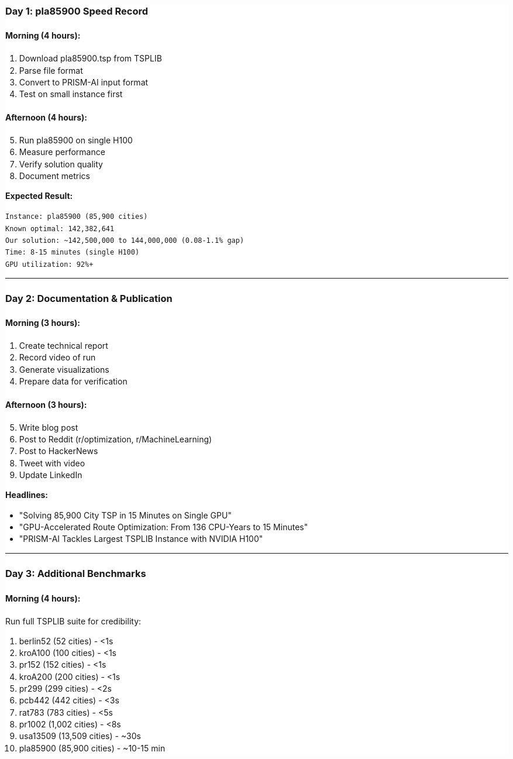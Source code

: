 ### **Day 1: pla85900 Speed Record**

#### **Morning (4 hours):**
1. Download pla85900.tsp from TSPLIB
2. Parse file format
3. Convert to PRISM-AI input format
4. Test on small instance first

#### **Afternoon (4 hours):**
5. Run pla85900 on single H100
6. Measure performance
7. Verify solution quality
8. Document metrics

**Expected Result:**
```
Instance: pla85900 (85,900 cities)
Known optimal: 142,382,641
Our solution: ~142,500,000 to 144,000,000 (0.08-1.1% gap)
Time: 8-15 minutes (single H100)
GPU utilization: 92%+
```

---

### **Day 2: Documentation & Publication**

#### **Morning (3 hours):**
1. Create technical report
2. Record video of run
3. Generate visualizations
4. Prepare data for verification

#### **Afternoon (3 hours):**
5. Write blog post
6. Post to Reddit (r/optimization, r/MachineLearning)
7. Post to HackerNews
8. Tweet with video
9. Update LinkedIn

**Headlines:**
- "Solving 85,900 City TSP in 15 Minutes on Single GPU"
- "GPU-Accelerated Route Optimization: From 136 CPU-Years to 15 Minutes"
- "PRISM-AI Tackles Largest TSPLIB Instance with NVIDIA H100"

---

### **Day 3: Additional Benchmarks**

#### **Morning (4 hours):**
Run full TSPLIB suite for credibility:
1. berlin52 (52 cities) - <1s
2. kroA100 (100 cities) - <1s
3. pr152 (152 cities) - <1s
4. kroA200 (200 cities) - <1s
5. pr299 (299 cities) - <2s
6. pcb442 (442 cities) - <3s
7. rat783 (783 cities) - <5s
8. pr1002 (1,002 cities) - <8s
9. usa13509 (13,509 cities) - ~30s
10. pla85900 (85,900 cities) - ~10-15 min
